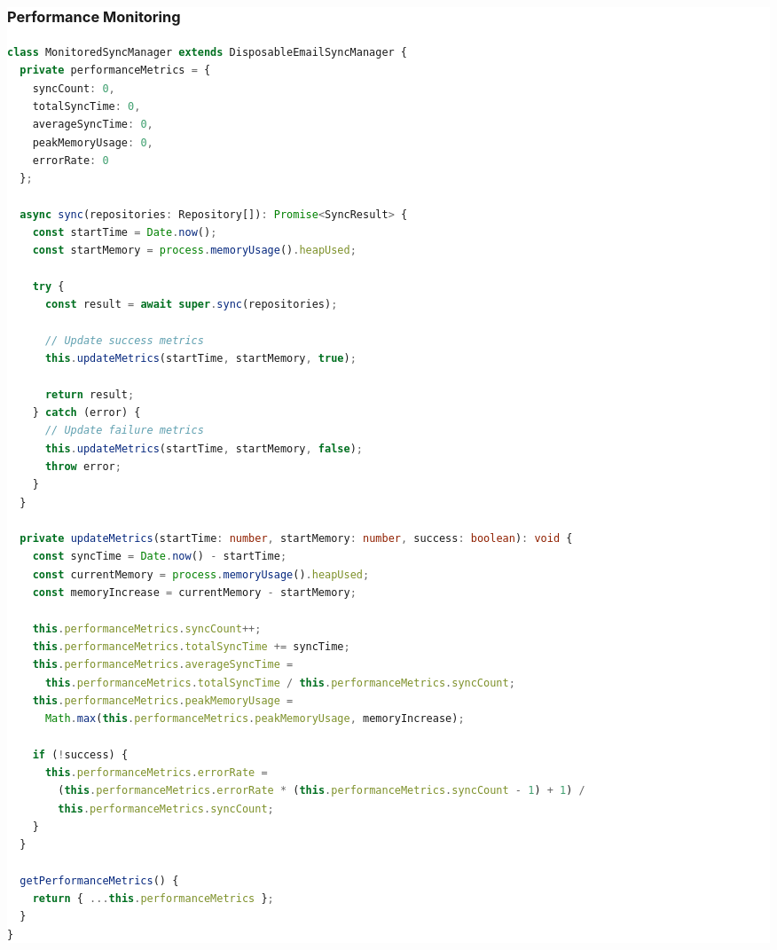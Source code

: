 ### Performance Monitoring

```typescript
class MonitoredSyncManager extends DisposableEmailSyncManager {
  private performanceMetrics = {
    syncCount: 0,
    totalSyncTime: 0,
    averageSyncTime: 0,
    peakMemoryUsage: 0,
    errorRate: 0
  };
  
  async sync(repositories: Repository[]): Promise<SyncResult> {
    const startTime = Date.now();
    const startMemory = process.memoryUsage().heapUsed;
    
    try {
      const result = await super.sync(repositories);
      
      // Update success metrics
      this.updateMetrics(startTime, startMemory, true);
      
      return result;
    } catch (error) {
      // Update failure metrics
      this.updateMetrics(startTime, startMemory, false);
      throw error;
    }
  }
  
  private updateMetrics(startTime: number, startMemory: number, success: boolean): void {
    const syncTime = Date.now() - startTime;
    const currentMemory = process.memoryUsage().heapUsed;
    const memoryIncrease = currentMemory - startMemory;
    
    this.performanceMetrics.syncCount++;
    this.performanceMetrics.totalSyncTime += syncTime;
    this.performanceMetrics.averageSyncTime = 
      this.performanceMetrics.totalSyncTime / this.performanceMetrics.syncCount;
    this.performanceMetrics.peakMemoryUsage = 
      Math.max(this.performanceMetrics.peakMemoryUsage, memoryIncrease);
    
    if (!success) {
      this.performanceMetrics.errorRate = 
        (this.performanceMetrics.errorRate * (this.performanceMetrics.syncCount - 1) + 1) / 
        this.performanceMetrics.syncCount;
    }
  }
  
  getPerformanceMetrics() {
    return { ...this.performanceMetrics };
  }
}
```
